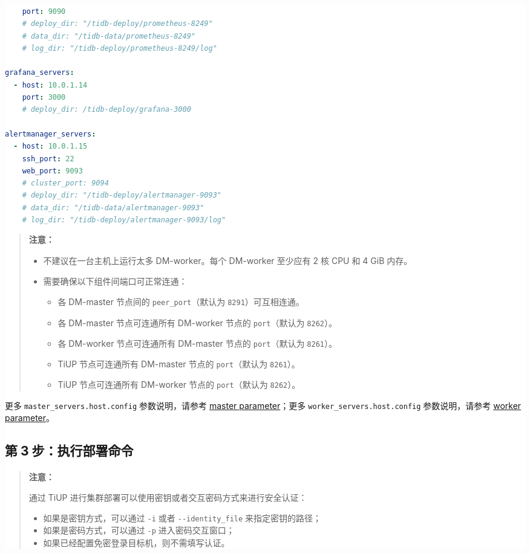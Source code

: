 ```yaml
    port: 9090
    # deploy_dir: "/tidb-deploy/prometheus-8249"
    # data_dir: "/tidb-data/prometheus-8249"
    # log_dir: "/tidb-deploy/prometheus-8249/log"

grafana_servers:
  - host: 10.0.1.14
    port: 3000
    # deploy_dir: /tidb-deploy/grafana-3000

alertmanager_servers:
  - host: 10.0.1.15
    ssh_port: 22
    web_port: 9093
    # cluster_port: 9094
    # deploy_dir: "/tidb-deploy/alertmanager-9093"
    # data_dir: "/tidb-data/alertmanager-9093"
    # log_dir: "/tidb-deploy/alertmanager-9093/log"

```

> **注意：**
>
>
> - 不建议在一台主机上运行太多 DM-worker。每个 DM-worker 至少应有 2 核 CPU 和 4 GiB 内存。
>
> - 需要确保以下组件间端口可正常连通：
>
>     - 各 DM-master 节点间的 `peer_port`（默认为 `8291`）可互相连通。
>
>     - 各 DM-master 节点可连通所有 DM-worker 节点的 `port`（默认为 `8262`）。
>
>     - 各 DM-worker 节点可连通所有 DM-master 节点的 `port`（默认为 `8261`）。
>
>     - TiUP 节点可连通所有 DM-master 节点的 `port`（默认为 `8261`）。
>
>     - TiUP 节点可连通所有 DM-worker 节点的 `port`（默认为 `8262`）。

更多 `master_servers.host.config` 参数说明，请参考 [master parameter](https://github.com/pingcap/tiflow/blob/master/dm/master/dm-master.toml)；更多 `worker_servers.host.config` 参数说明，请参考 [worker parameter](https://github.com/pingcap/tiflow/blob/master/dm/worker/dm-worker.toml)。

## 第 3 步：执行部署命令

> **注意：**
>
> 通过 TiUP 进行集群部署可以使用密钥或者交互密码方式来进行安全认证：
>
> - 如果是密钥方式，可以通过 `-i` 或者 `--identity_file` 来指定密钥的路径；
> - 如果是密码方式，可以通过 `-p` 进入密码交互窗口；
> - 如果已经配置免密登录目标机，则不需填写认证。
